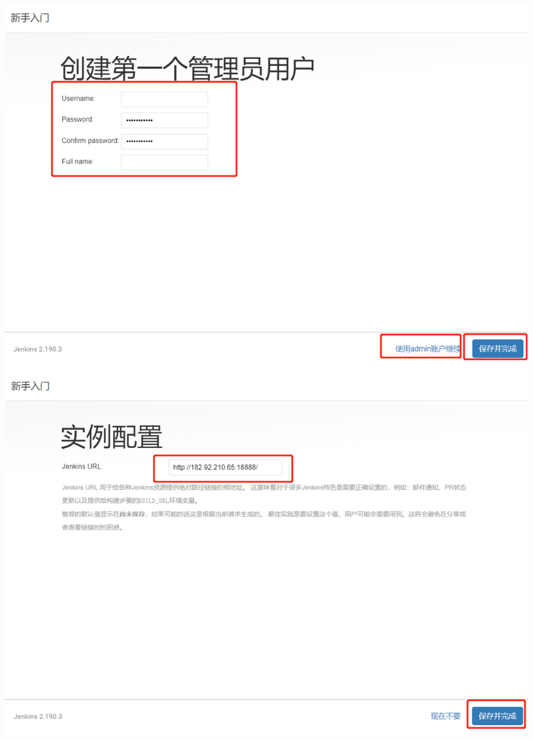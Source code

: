 ![](/images/devops/cicd/cicd-deploy/deploy-4.png)

![](/images/devops/cicd/cicd-deploy/deploy-5.png)
